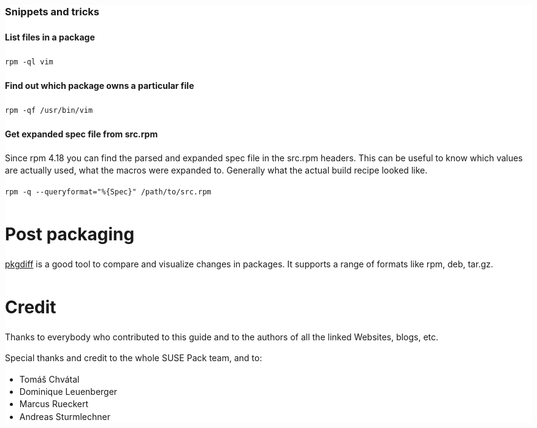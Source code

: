 ### Snippets and tricks

#### List files in a package

```
rpm -ql vim
```

#### Find out which package owns a particular file

```
rpm -qf /usr/bin/vim
```

#### Get expanded spec file from src.rpm
Since rpm 4.18 you can find the parsed and expanded spec file in the src.rpm headers.
This can be useful to know which values are actually used, what the macros were expanded to.
Generally what the actual build recipe looked like.

```
rpm -q --queryformat="%{Spec}" /path/to/src.rpm
```

# Post packaging

[pkgdiff](https://lvc.github.io/pkgdiff/) is a good tool to compare and visualize changes in packages.
It supports a range of formats like rpm, deb, tar.gz.

# Credit
Thanks to everybody who contributed to this guide and to the authors of all the linked Websites, blogs, etc.

Special thanks and credit to the whole SUSE Pack team, and to:
* Tomáš Chvátal
* Dominique Leuenberger
* Marcus Rueckert
* Andreas Sturmlechner
